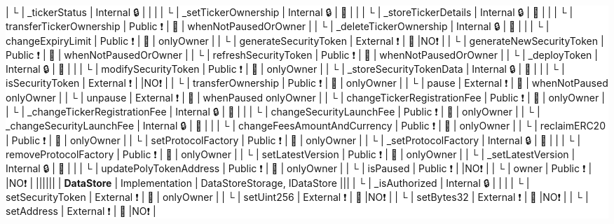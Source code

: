 | └ | _tickerStatus | Internal 🔒 |   | |
| └ | _setTickerOwnership | Internal 🔒 | 🛑  | |
| └ | _storeTickerDetails | Internal 🔒 | 🛑  | |
| └ | transferTickerOwnership | Public ❗️ | 🛑  | whenNotPausedOrOwner |
| └ | _deleteTickerOwnership | Internal 🔒 | 🛑  | |
| └ | changeExpiryLimit | Public ❗️ | 🛑  | onlyOwner |
| └ | generateSecurityToken | External ❗️ | 🛑  |NO❗️ |
| └ | generateNewSecurityToken | Public ❗️ | 🛑  | whenNotPausedOrOwner |
| └ | refreshSecurityToken | Public ❗️ | 🛑  | whenNotPausedOrOwner |
| └ | _deployToken | Internal 🔒 | 🛑  | |
| └ | modifySecurityToken | Public ❗️ | 🛑  | onlyOwner |
| └ | _storeSecurityTokenData | Internal 🔒 | 🛑  | |
| └ | isSecurityToken | External ❗️ |   |NO❗️ |
| └ | transferOwnership | Public ❗️ | 🛑  | onlyOwner |
| └ | pause | External ❗️ | 🛑  | whenNotPaused onlyOwner |
| └ | unpause | External ❗️ | 🛑  | whenPaused onlyOwner |
| └ | changeTickerRegistrationFee | Public ❗️ | 🛑  | onlyOwner |
| └ | _changeTickerRegistrationFee | Internal 🔒 | 🛑  | |
| └ | changeSecurityLaunchFee | Public ❗️ | 🛑  | onlyOwner |
| └ | _changeSecurityLaunchFee | Internal 🔒 | 🛑  | |
| └ | changeFeesAmountAndCurrency | Public ❗️ | 🛑  | onlyOwner |
| └ | reclaimERC20 | Public ❗️ | 🛑  | onlyOwner |
| └ | setProtocolFactory | Public ❗️ | 🛑  | onlyOwner |
| └ | _setProtocolFactory | Internal 🔒 | 🛑  | |
| └ | removeProtocolFactory | Public ❗️ | 🛑  | onlyOwner |
| └ | setLatestVersion | Public ❗️ | 🛑  | onlyOwner |
| └ | _setLatestVersion | Internal 🔒 | 🛑  | |
| └ | updatePolyTokenAddress | Public ❗️ | 🛑  | onlyOwner |
| └ | isPaused | Public ❗️ |   |NO❗️ |
| └ | owner | Public ❗️ |   |NO❗️ |
||||||
| **DataStore** | Implementation | DataStoreStorage, IDataStore |||
| └ | _isAuthorized | Internal 🔒 |   | |
| └ | setSecurityToken | External ❗️ | 🛑  | onlyOwner |
| └ | setUint256 | External ❗️ | 🛑  |NO❗️ |
| └ | setBytes32 | External ❗️ | 🛑  |NO❗️ |
| └ | setAddress | External ❗️ | 🛑  |NO❗️ |